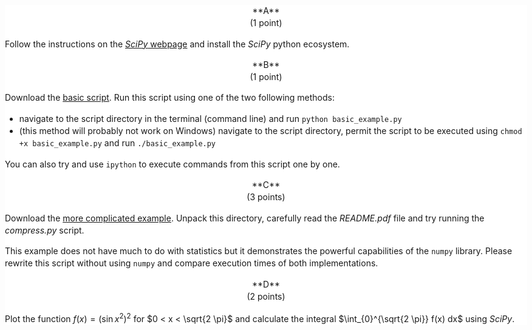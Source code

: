  

<center>
**A**
</center>

<center>
(1 point)
</center>

Follow the instructions on the [*SciPy* webpage](https://www.scipy.org/)
and install the *SciPy* python ecosystem.

<center>
**B**
</center>

<center>
(1 point)
</center>

Download the [basic script](./start/pl/010_Nauczanie/009_Advanced_Statistics_I_(zima_2020-2021)/010_Exercise_sets_(KT_RS)/001_Set_1_(25_I_2021)/basic_example.py).
Run this script using one of the two following methods:

- navigate to the script directory in the terminal (command line) and run `python basic_example.py`
- (this method will probably not work on Windows) navigate to the script directory, permit the script to be executed using `chmod +x basic_example.py` and run `./basic_example.py`

You can also try and use `ipython` to execute commands from this script one by one.

<center>
**C**
</center>

<center>
(3 points)
</center>

Download the [more complicated example](./start/pl/010_Nauczanie/009_Advanced_Statistics_I_(zima_2020-2021)/010_Exercise_sets_(KT_RS)/001_Set_1_(25_I_2021)/more_complex_example.zip).
Unpack this directory, carefully read the *README.pdf* file and try running the *compress.py*
script.

This example does not have much to do with statistics but it demonstrates the 
powerful capabilities of the `numpy` library. Please rewrite this script without
using `numpy` and compare execution times of both implementations.

<center>
**D**
</center>

<center>
(2 points)
</center>

Plot the function $f(x) = \left(\sin{x^{2}}\right)^{2}$ for $0 < x < \sqrt{2 \pi}$ and calculate the integral
$\int_{0}^{\sqrt{2 \pi}} f(x) dx$ using *SciPy*.
